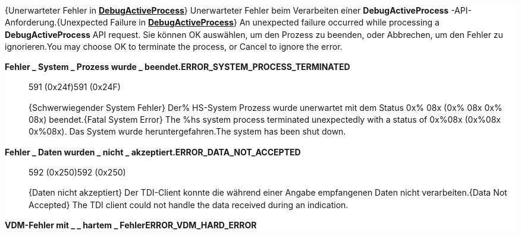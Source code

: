 

<span data-ttu-id="d9ca0-292">{Unerwarteter Fehler in [**DebugActiveProcess**](/windows/win32/api/debugapi/nf-debugapi-debugactiveprocess)} Unerwarteter Fehler beim Verarbeiten einer **DebugActiveProcess** -API-Anforderung.</span><span class="sxs-lookup"><span data-stu-id="d9ca0-292">{Unexpected Failure in [**DebugActiveProcess**](/windows/win32/api/debugapi/nf-debugapi-debugactiveprocess)} An unexpected failure occurred while processing a **DebugActiveProcess** API request.</span></span> <span data-ttu-id="d9ca0-293">Sie können OK auswählen, um den Prozess zu beenden, oder Abbrechen, um den Fehler zu ignorieren.</span><span class="sxs-lookup"><span data-stu-id="d9ca0-293">You may choose OK to terminate the process, or Cancel to ignore the error.</span></span>


</dt> </dl> </dd> <dt>

<span data-ttu-id="d9ca0-294"><span id="ERROR_SYSTEM_PROCESS_TERMINATED"></span><span id="error_system_process_terminated"></span>**Fehler \_ System \_ Prozess wurde \_ beendet.**</span><span class="sxs-lookup"><span data-stu-id="d9ca0-294"><span id="ERROR_SYSTEM_PROCESS_TERMINATED"></span><span id="error_system_process_terminated"></span>**ERROR\_SYSTEM\_PROCESS\_TERMINATED**</span></span>
</dt> <dd> <dl> <dt>

<span data-ttu-id="d9ca0-295">591 (0x24f)</span><span class="sxs-lookup"><span data-stu-id="d9ca0-295">591 (0x24F)</span></span>
</dt> <dt>



<span data-ttu-id="d9ca0-296">{Schwerwiegender System Fehler} Der% HS-System Prozess wurde unerwartet mit dem Status 0x% 08x (0x% 08x 0x% 08x) beendet.</span><span class="sxs-lookup"><span data-stu-id="d9ca0-296">{Fatal System Error} The %hs system process terminated unexpectedly with a status of 0x%08x (0x%08x 0x%08x).</span></span> <span data-ttu-id="d9ca0-297">Das System wurde heruntergefahren.</span><span class="sxs-lookup"><span data-stu-id="d9ca0-297">The system has been shut down.</span></span>


</dt> </dl> </dd> <dt>

<span data-ttu-id="d9ca0-298"><span id="ERROR_DATA_NOT_ACCEPTED"></span><span id="error_data_not_accepted"></span>**Fehler \_ Daten wurden \_ nicht \_ akzeptiert.**</span><span class="sxs-lookup"><span data-stu-id="d9ca0-298"><span id="ERROR_DATA_NOT_ACCEPTED"></span><span id="error_data_not_accepted"></span>**ERROR\_DATA\_NOT\_ACCEPTED**</span></span>
</dt> <dd> <dl> <dt>

<span data-ttu-id="d9ca0-299">592 (0x250)</span><span class="sxs-lookup"><span data-stu-id="d9ca0-299">592 (0x250)</span></span>
</dt> <dt>



<span data-ttu-id="d9ca0-300">{Daten nicht akzeptiert} Der TDI-Client konnte die während einer Angabe empfangenen Daten nicht verarbeiten.</span><span class="sxs-lookup"><span data-stu-id="d9ca0-300">{Data Not Accepted} The TDI client could not handle the data received during an indication.</span></span>


</dt> </dl> </dd> <dt>

<span data-ttu-id="d9ca0-301"><span id="ERROR_VDM_HARD_ERROR"></span><span id="error_vdm_hard_error"></span>**VDM-Fehler mit \_ \_ hartem \_ Fehler**</span><span class="sxs-lookup"><span data-stu-id="d9ca0-301"><span id="ERROR_VDM_HARD_ERROR"></span><span id="error_vdm_hard_error"></span>**ERROR\_VDM\_HARD\_ERROR**</span></span>
</dt> <dd> <dl> <dt>
